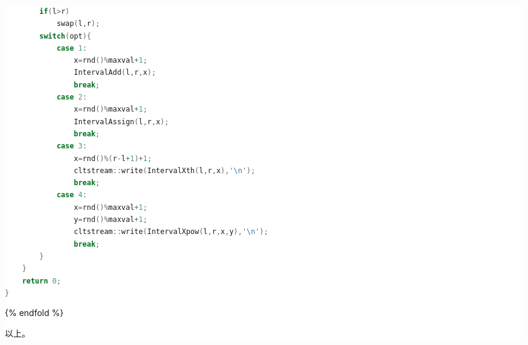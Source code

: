 ```cpp
        if(l>r)
            swap(l,r);
        switch(opt){
            case 1:
                x=rnd()%maxval+1;
                IntervalAdd(l,r,x);
                break;
            case 2:
                x=rnd()%maxval+1;
                IntervalAssign(l,r,x);
                break;
            case 3:
                x=rnd()%(r-l+1)+1;
                cltstream::write(IntervalXth(l,r,x),'\n');
                break;
            case 4:
                x=rnd()%maxval+1;
                y=rnd()%maxval+1;
                cltstream::write(IntervalXpow(l,r,x,y),'\n');
                break;
        }
    }
    return 0;
}
```

{% endfold %}

以上。
